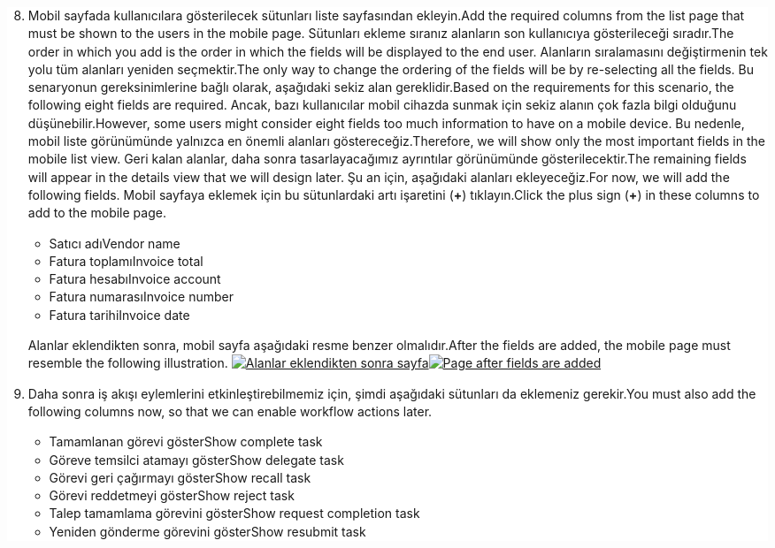 8.  <span data-ttu-id="d5c31-213">Mobil sayfada kullanıcılara gösterilecek sütunları liste sayfasından ekleyin.</span><span class="sxs-lookup"><span data-stu-id="d5c31-213">Add the required columns from the list page that must be shown to the users in the mobile page.</span></span> <span data-ttu-id="d5c31-214">Sütunları ekleme sıranız alanların son kullanıcıya gösterileceği sıradır.</span><span class="sxs-lookup"><span data-stu-id="d5c31-214">The order in which you add is the order in which the fields will be displayed to the end user.</span></span> <span data-ttu-id="d5c31-215">Alanların sıralamasını değiştirmenin tek yolu tüm alanları yeniden seçmektir.</span><span class="sxs-lookup"><span data-stu-id="d5c31-215">The only way to change the ordering of the fields will be by re-selecting all the fields.</span></span> <span data-ttu-id="d5c31-216">Bu senaryonun gereksinimlerine bağlı olarak, aşağıdaki sekiz alan gereklidir.</span><span class="sxs-lookup"><span data-stu-id="d5c31-216">Based on the requirements for this scenario, the following eight fields are required.</span></span> <span data-ttu-id="d5c31-217">Ancak, bazı kullanıcılar mobil cihazda sunmak için sekiz alanın çok fazla bilgi olduğunu düşünebilir.</span><span class="sxs-lookup"><span data-stu-id="d5c31-217">However, some users might consider eight fields too much information to have on a mobile device.</span></span> <span data-ttu-id="d5c31-218">Bu nedenle, mobil liste görünümünde yalnızca en önemli alanları göstereceğiz.</span><span class="sxs-lookup"><span data-stu-id="d5c31-218">Therefore, we will show only the most important fields in the mobile list view.</span></span> <span data-ttu-id="d5c31-219">Geri kalan alanlar, daha sonra tasarlayacağımız ayrıntılar görünümünde gösterilecektir.</span><span class="sxs-lookup"><span data-stu-id="d5c31-219">The remaining fields will appear in the details view that we will design later.</span></span> <span data-ttu-id="d5c31-220">Şu an için, aşağıdaki alanları ekleyeceğiz.</span><span class="sxs-lookup"><span data-stu-id="d5c31-220">For now, we will add the following fields.</span></span> <span data-ttu-id="d5c31-221">Mobil sayfaya eklemek için bu sütunlardaki artı işaretini (**+**) tıklayın.</span><span class="sxs-lookup"><span data-stu-id="d5c31-221">Click the plus sign (**+**) in these columns to add to the mobile page.</span></span>
    - <span data-ttu-id="d5c31-222">Satıcı adı</span><span class="sxs-lookup"><span data-stu-id="d5c31-222">Vendor name</span></span>
    - <span data-ttu-id="d5c31-223">Fatura toplamı</span><span class="sxs-lookup"><span data-stu-id="d5c31-223">Invoice total</span></span>
    - <span data-ttu-id="d5c31-224">Fatura hesabı</span><span class="sxs-lookup"><span data-stu-id="d5c31-224">Invoice account</span></span>
    - <span data-ttu-id="d5c31-225">Fatura numarası</span><span class="sxs-lookup"><span data-stu-id="d5c31-225">Invoice number</span></span>
    - <span data-ttu-id="d5c31-226">Fatura tarihi</span><span class="sxs-lookup"><span data-stu-id="d5c31-226">Invoice date</span></span>

    <span data-ttu-id="d5c31-227">Alanlar eklendikten sonra, mobil sayfa aşağıdaki resme benzer olmalıdır.</span><span class="sxs-lookup"><span data-stu-id="d5c31-227">After the fields are added, the mobile page must resemble the following illustration.</span></span> 
    <span data-ttu-id="d5c31-228">[![Alanlar eklendikten sonra sayfa](./media/mobile-invoice-approvals03.png)](./media/mobile-invoice-approvals03.png)</span><span class="sxs-lookup"><span data-stu-id="d5c31-228">[![Page after fields are added](./media/mobile-invoice-approvals03.png)](./media/mobile-invoice-approvals03.png)</span></span>
9.  <span data-ttu-id="d5c31-229">Daha sonra iş akışı eylemlerini etkinleştirebilmemiz için, şimdi aşağıdaki sütunları da eklemeniz gerekir.</span><span class="sxs-lookup"><span data-stu-id="d5c31-229">You must also add the following columns now, so that we can enable workflow actions later.</span></span>
    - <span data-ttu-id="d5c31-230">Tamamlanan görevi göster</span><span class="sxs-lookup"><span data-stu-id="d5c31-230">Show complete task</span></span>
    - <span data-ttu-id="d5c31-231">Göreve temsilci atamayı göster</span><span class="sxs-lookup"><span data-stu-id="d5c31-231">Show delegate task</span></span>
    - <span data-ttu-id="d5c31-232">Görevi geri çağırmayı göster</span><span class="sxs-lookup"><span data-stu-id="d5c31-232">Show recall task</span></span>
    - <span data-ttu-id="d5c31-233">Görevi reddetmeyi göster</span><span class="sxs-lookup"><span data-stu-id="d5c31-233">Show reject task</span></span>
    - <span data-ttu-id="d5c31-234">Talep tamamlama görevini göster</span><span class="sxs-lookup"><span data-stu-id="d5c31-234">Show request completion task</span></span>
    - <span data-ttu-id="d5c31-235">Yeniden gönderme görevini göster</span><span class="sxs-lookup"><span data-stu-id="d5c31-235">Show resubmit task</span></span>
